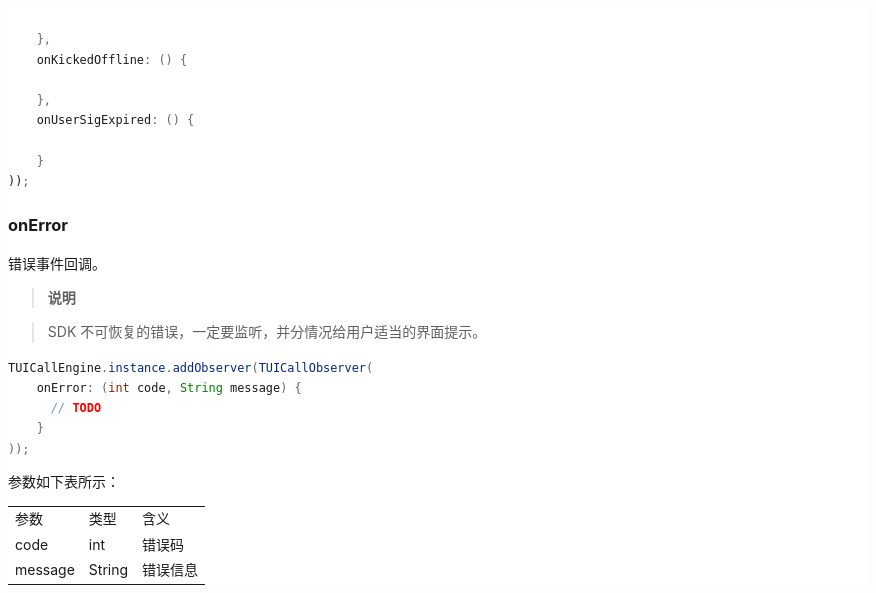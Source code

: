 ``` java

    },
    onKickedOffline: () {

    },
    onUserSigExpired: () {

    }
));
```

### onError

错误事件回调。

> **说明**
> 

> SDK 不可恢复的错误，一定要监听，并分情况给用户适当的界面提示。
> 

``` java
TUICallEngine.instance.addObserver(TUICallObserver(
    onError: (int code, String message) {
      // TODO    
    }
));
```

参数如下表所示：
<table>
<tr>
<td rowspan="1" colSpan="1" >参数</td>

<td rowspan="1" colSpan="1" >类型</td>

<td rowspan="1" colSpan="1" >含义</td>
</tr>

<tr>
<td rowspan="1" colSpan="1" >code</td>

<td rowspan="1" colSpan="1" >int</td>

<td rowspan="1" colSpan="1" >错误码</td>
</tr>

<tr>
<td rowspan="1" colSpan="1" >message</td>

<td rowspan="1" colSpan="1" >String</td>

<td rowspan="1" colSpan="1" >错误信息</td>
</tr>
</table>

